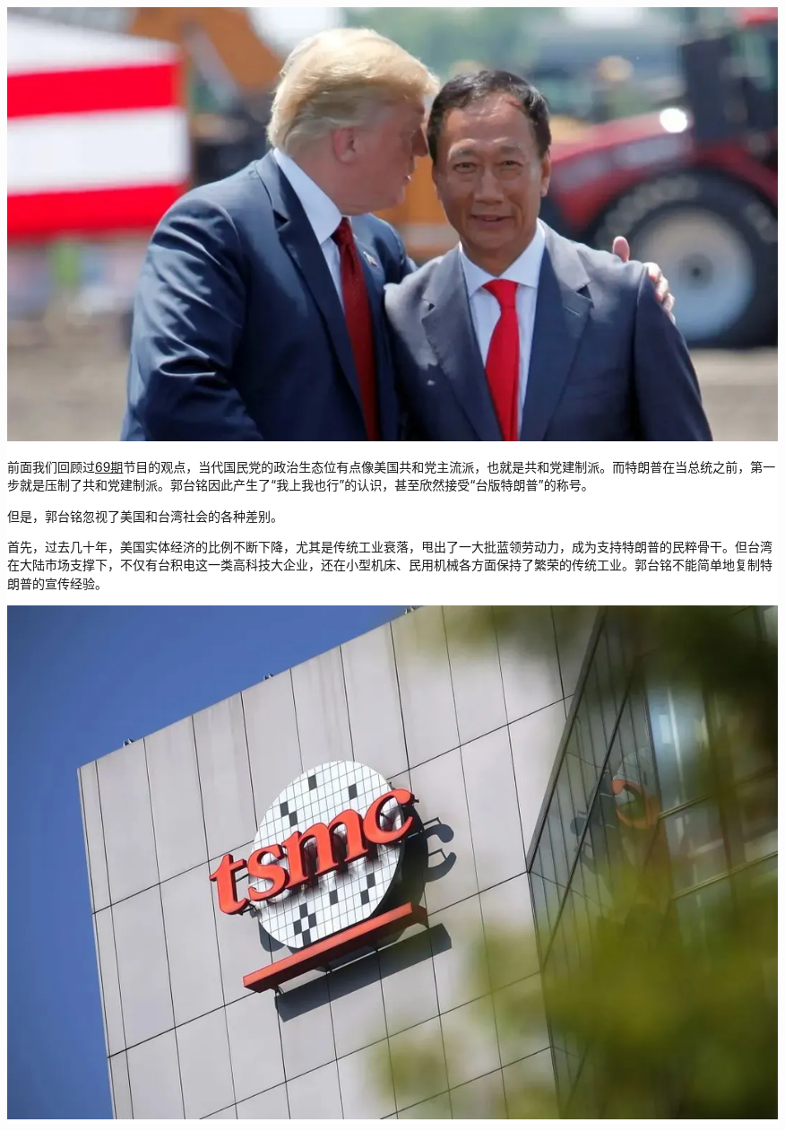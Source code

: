 ![](/images/btnews/btnews/0601_0700/0647/fa59d68c-65ed-4f70-a49e-a34d20c26ed4.webp)

前面我们回顾过[69期](../0001_0100/btnews_0069.md)节目的观点，当代国民党的政治生态位有点像美国共和党主流派，也就是共和党建制派。而特朗普在当总统之前，第一步就是压制了共和党建制派。郭台铭因此产生了“我上我也行”的认识，甚至欣然接受“台版特朗普”的称号。

但是，郭台铭忽视了美国和台湾社会的各种差别。

首先，过去几十年，美国实体经济的比例不断下降，尤其是传统工业衰落，甩出了一大批蓝领劳动力，成为支持特朗普的民粹骨干。但台湾在大陆市场支撑下，不仅有台积电这一类高科技大企业，还在小型机床、民用机械各方面保持了繁荣的传统工业。郭台铭不能简单地复制特朗普的宣传经验。

![](/images/btnews/btnews/0601_0700/0647/22c186ba-cf82-41a6-bda8-2aedd89a8bc5.webp)
